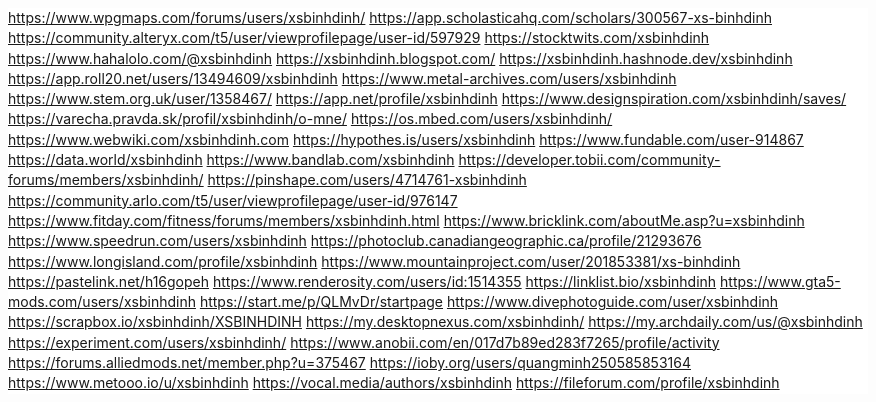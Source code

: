 <a href="https://www.wpgmaps.com/forums/users/xsbinhdinh/">https://www.wpgmaps.com/forums/users/xsbinhdinh/</a>
<a href="https://app.scholasticahq.com/scholars/300567-xs-binhdinh">https://app.scholasticahq.com/scholars/300567-xs-binhdinh</a>
<a href="https://community.alteryx.com/t5/user/viewprofilepage/user-id/597929">https://community.alteryx.com/t5/user/viewprofilepage/user-id/597929</a>
<a href="https://stocktwits.com/xsbinhdinh">https://stocktwits.com/xsbinhdinh</a>
<a href="https://www.hahalolo.com/@xsbinhdinh">https://www.hahalolo.com/@xsbinhdinh</a>
<a href="https://xsbinhdinh.blogspot.com/">https://xsbinhdinh.blogspot.com/</a>
<a href="https://xsbinhdinh.hashnode.dev/xsbinhdinh">https://xsbinhdinh.hashnode.dev/xsbinhdinh</a>
<a href="https://app.roll20.net/users/13494609/xsbinhdinh">https://app.roll20.net/users/13494609/xsbinhdinh</a>
<a href="https://www.metal-archives.com/users/xsbinhdinh">https://www.metal-archives.com/users/xsbinhdinh</a>
<a href="https://www.stem.org.uk/user/1358467/">https://www.stem.org.uk/user/1358467/</a>
<a href="https://app.net/profile/xsbinhdinh">https://app.net/profile/xsbinhdinh</a>
<a href="https://www.designspiration.com/xsbinhdinh/saves/">https://www.designspiration.com/xsbinhdinh/saves/</a>
<a href="https://varecha.pravda.sk/profil/xsbinhdinh/o-mne/">https://varecha.pravda.sk/profil/xsbinhdinh/o-mne/</a>
<a href="https://os.mbed.com/users/xsbinhdinh/">https://os.mbed.com/users/xsbinhdinh/</a>
<a href="https://www.webwiki.com/xsbinhdinh.com">https://www.webwiki.com/xsbinhdinh.com</a>
<a href="https://hypothes.is/users/xsbinhdinh">https://hypothes.is/users/xsbinhdinh</a>
<a href="https://www.fundable.com/user-914867">https://www.fundable.com/user-914867</a>
<a href="https://data.world/xsbinhdinh">https://data.world/xsbinhdinh</a>
<a href="https://www.bandlab.com/xsbinhdinh">https://www.bandlab.com/xsbinhdinh</a>
<a href="https://developer.tobii.com/community-forums/members/xsbinhdinh/">https://developer.tobii.com/community-forums/members/xsbinhdinh/</a>
<a href="https://pinshape.com/users/4714761-xsbinhdinh">https://pinshape.com/users/4714761-xsbinhdinh</a>
<a href="https://community.arlo.com/t5/user/viewprofilepage/user-id/976147">https://community.arlo.com/t5/user/viewprofilepage/user-id/976147</a>
<a href="https://www.fitday.com/fitness/forums/members/xsbinhdinh.html">https://www.fitday.com/fitness/forums/members/xsbinhdinh.html</a>
<a href="https://www.bricklink.com/aboutMe.asp?u=xsbinhdinh">https://www.bricklink.com/aboutMe.asp?u=xsbinhdinh</a>
<a href="https://www.speedrun.com/users/xsbinhdinh">https://www.speedrun.com/users/xsbinhdinh</a>
<a href="https://photoclub.canadiangeographic.ca/profile/21293676">https://photoclub.canadiangeographic.ca/profile/21293676</a>
<a href="https://www.longisland.com/profile/xsbinhdinh">https://www.longisland.com/profile/xsbinhdinh</a>
<a href="https://www.mountainproject.com/user/201853381/xs-binhdinh">https://www.mountainproject.com/user/201853381/xs-binhdinh</a>
<a href="https://pastelink.net/h16gopeh">https://pastelink.net/h16gopeh</a>
<a href="https://www.renderosity.com/users/id:1514355">https://www.renderosity.com/users/id:1514355</a>
<a href="https://linklist.bio/xsbinhdinh">https://linklist.bio/xsbinhdinh</a>
<a href="https://www.gta5-mods.com/users/xsbinhdinh">https://www.gta5-mods.com/users/xsbinhdinh</a>
<a href="https://start.me/p/QLMvDr/startpage">https://start.me/p/QLMvDr/startpage</a>
<a href="https://www.divephotoguide.com/user/xsbinhdinh">https://www.divephotoguide.com/user/xsbinhdinh</a>
<a href="https://scrapbox.io/xsbinhdinh/XSBINHDINH">https://scrapbox.io/xsbinhdinh/XSBINHDINH</a>
<a href="https://my.desktopnexus.com/xsbinhdinh/">https://my.desktopnexus.com/xsbinhdinh/</a>
<a href="https://my.archdaily.com/us/@xsbinhdinh">https://my.archdaily.com/us/@xsbinhdinh</a>
<a href="https://experiment.com/users/xsbinhdinh/">https://experiment.com/users/xsbinhdinh/</a>
<a href="https://www.anobii.com/en/017d7b89ed283f7265/profile/activity">https://www.anobii.com/en/017d7b89ed283f7265/profile/activity</a>
<a href="https://forums.alliedmods.net/member.php?u=375467">https://forums.alliedmods.net/member.php?u=375467</a>
<a href="https://ioby.org/users/quangminh250585853164">https://ioby.org/users/quangminh250585853164</a>
<a href="https://www.metooo.io/u/xsbinhdinh">https://www.metooo.io/u/xsbinhdinh</a>
<a href="https://vocal.media/authors/xsbinhdinh">https://vocal.media/authors/xsbinhdinh</a>
<a href="https://fileforum.com/profile/xsbinhdinh">https://fileforum.com/profile/xsbinhdinh</a>